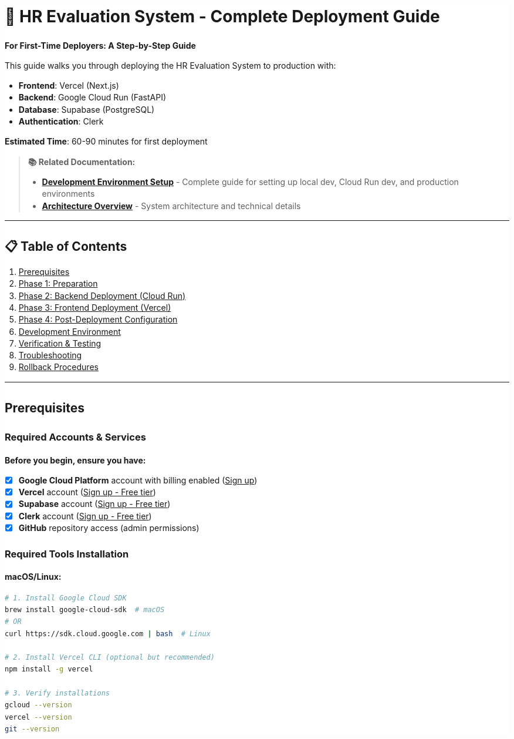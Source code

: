 # 🚀 HR Evaluation System - Complete Deployment Guide

**For First-Time Deployers: A Step-by-Step Guide**

This guide walks you through deploying the HR Evaluation System to production with:
- **Frontend**: Vercel (Next.js)
- **Backend**: Google Cloud Run (FastAPI)
- **Database**: Supabase (PostgreSQL)
- **Authentication**: Clerk

**Estimated Time**: 60-90 minutes for first deployment

> **📚 Related Documentation:**
> - **[Development Environment Setup](./development-environment-setup.md)** - Complete guide for setting up local dev, Cloud Run dev, and production environments
> - **[Architecture Overview](./ARCHITECTURE.md)** - System architecture and technical details

---

## 📋 Table of Contents

1. [Prerequisites](#prerequisites)
2. [Phase 1: Preparation](#phase-1-preparation)
3. [Phase 2: Backend Deployment (Cloud Run)](#phase-2-backend-deployment-cloud-run)
4. [Phase 3: Frontend Deployment (Vercel)](#phase-3-frontend-deployment-vercel)
5. [Phase 4: Post-Deployment Configuration](#phase-4-post-deployment-configuration)
6. [Development Environment](#development-environment)
7. [Verification & Testing](#verification--testing)
8. [Troubleshooting](#troubleshooting)
9. [Rollback Procedures](#rollback-procedures)

---

## Prerequisites

### Required Accounts & Services

**Before you begin, ensure you have:**

- [x] **Google Cloud Platform** account with billing enabled ([Sign up](https://cloud.google.com/))
- [x] **Vercel** account ([Sign up - Free tier](https://vercel.com/signup))
- [x] **Supabase** account ([Sign up - Free tier](https://app.supabase.com/))
- [x] **Clerk** account ([Sign up - Free tier](https://dashboard.clerk.com/sign-up))
- [x] **GitHub** repository access (admin permissions)

### Required Tools Installation

**macOS/Linux:**
```bash
# 1. Install Google Cloud SDK
brew install google-cloud-sdk  # macOS
# OR
curl https://sdk.cloud.google.com | bash  # Linux

# 2. Install Vercel CLI (optional but recommended)
npm install -g vercel

# 3. Verify installations
gcloud --version
vercel --version
git --version
```
